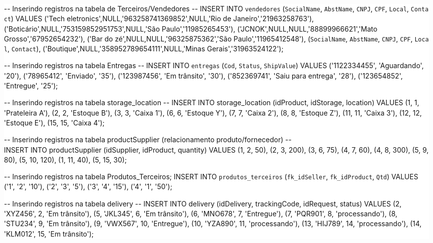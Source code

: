 --  Inserindo registros na tabela de Terceiros/Vendedores --
INSERT INTO `vendedores` (`SocialName`, `AbstName`, `CNPJ`, `CPF`, `Local`, `Contact`) VALUES 
      ('Tech eletronics',NULL,'963258741369852',NULL,'Rio de Janeiro','21963258763'),
      ('Boticário',NULL,'753159852951753',NULL,'São Paulo','11985265453'),
      ('JCNOK',NULL,NULL,'88899966621','Mato Grosso','67952654232'),
      ('Bar do zé',NULL,NULL,'96325875362','São Paulo','11965412548'),
      (`SocialName`, `AbstName`, `CNPJ`, `CPF`, `Local`, `Contact`),
      ('Boutique',NULL,'358952789654111',NULL,'Minas Gerais','31963524122');

--  Inserindo registros na tabela Entregas -- 
INSERT INTO `entregas` (`Cod`, `Status`, `ShipValue`) VALUES 
('1122334455', 'Aguardando', '20'),
('78965412', 'Enviado', '35'),
('123987456', 'Em trânsito', '30'),
('852369741', 'Saiu para entrega', '28'),
('123654852', 'Entregue', '25');

-- Inserindo registros na tabela storage_location --
INSERT INTO storage_location (idProduct, idStorage, location) VALUES
    (1, 1, 'Prateleira A'),
    (2, 2, 'Estoque B'),
    (3, 3, 'Caixa 1'),
    (6, 6, 'Estoque Y'),
    (7, 7, 'Caixa 2'),
    (8, 8, 'Estoque Z'),
    (11, 11, 'Caixa 3'),
    (12, 12, 'Estoque E'),
    (15, 15, 'Caixa 4');

-- Inserindo registros na tabela productSupplier (relacionamento produto/fornecedor) --    
INSERT INTO productSupplier (idSupplier, idProduct, quantity) VALUES
    (1, 2, 50),
    (2, 3, 200),
    (3, 6, 75),
    (4, 7, 60),
    (4, 8, 300),
    (5, 9, 80),
    (5, 10, 120),
    (1, 11, 40),
    (5, 15, 30);
    
--  Inserindo registros na tabela Produtos_Terceiros;
INSERT INTO `produtos_terceiros` (`fk_idSeller`, `fk_idProduct`, `Qtd`) VALUES
    ('1', '2', '10'),
	('2', '3', '5'),
    ('3', '4', '15'),
    ('4', '1', '50');


-- Inserindo registros na tabela delivery --
INSERT INTO delivery (idDelivery, trackingCode, idRequest, status) VALUES
    (2, 'XYZ456', 2, 'Em trânsito'),
    (5, 'JKL345', 6, 'Em trânsito'),
    (6, 'MNO678', 7, 'Entregue'),
    (7, 'PQR901', 8, 'processando'),
    (8, 'STU234', 9, 'Em trânsito'),
    (9, 'VWX567', 10, 'Entregue'),
    (10, 'YZA890', 11, 'processando'),
    (13, 'HIJ789', 14, 'processando'),
    (14, 'KLM012', 15, 'Em trânsito');
